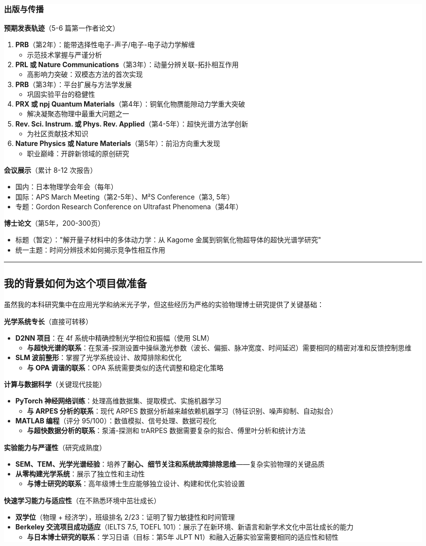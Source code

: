 
### 出版与传播

**预期发表轨迹**（5-6 篇第一作者论文）

1. **PRB**（第2年）：能带选择性电子-声子/电子-电子动力学解缠
   - 示范技术掌握与严谨分析
2. **PRL 或 Nature Communications**（第3年）：动量分辨关联-拓扑相互作用
   - 高影响力突破：双模态方法的首次实现
3. **PRB**（第3年）：平台扩展与方法学发展
   - 巩固实验平台的稳健性
4. **PRX 或 npj Quantum Materials**（第4年）：铜氧化物赝能隙动力学重大突破
   - 解决凝聚态物理中最重大问题之一
5. **Rev. Sci. Instrum. 或 Phys. Rev. Applied**（第4-5年）：超快光谱方法学创新
   - 为社区贡献技术知识
6. **Nature Physics 或 Nature Materials**（第5年）：前沿方向重大发现
   - 职业巅峰：开辟新领域的原创研究

**会议展示**（累计 8-12 次报告）
- 国内：日本物理学会年会（每年）
- 国际：APS March Meeting（第2-5年）、M²S Conference（第3, 5年）
- 专题：Gordon Research Conference on Ultrafast Phenomena（第4年）

**博士论文**（第5年，200-300页）
- 标题（暂定）："解开量子材料中的多体动力学：从 Kagome 金属到铜氧化物超导体的超快光谱学研究"
- 统一主题：时间分辨技术如何揭示竞争性相互作用

---

## 我的背景如何为这个项目做准备

虽然我的本科研究集中在应用光学和纳米光子学，但这些经历为严格的实验物理博士研究提供了关键基础：

**光学系统专长**（直接可转移）
- **D2NN 项目**：在 4f 系统中精确控制光学相位和振幅（使用 SLM）
  - **与超快光谱的联系**：在泵浦-探测设置中操纵激光参数（波长、偏振、脉冲宽度、时间延迟）需要相同的精密对准和反馈控制思维
- **SLM 波前整形**：掌握了光学系统设计、故障排除和优化
  - **与 OPA 调谐的联系**：OPA 系统需要类似的迭代调整和稳定化策略

**计算与数据科学**（关键现代技能）
- **PyTorch 神经网络训练**：处理高维数据集、提取模式、实施机器学习
  - **与 ARPES 分析的联系**：现代 ARPES 数据分析越来越依赖机器学习（特征识别、噪声抑制、自动拟合）
- **MATLAB 编程**（评分 95/100）：数值模拟、信号处理、数据可视化
  - **与超快数据分析的联系**：泵浦-探测和 trARPES 数据需要复杂的拟合、傅里叶分析和统计方法

**实验能力与严谨性**（研究成熟度）
- **SEM、TEM、光学光谱经验**：培养了**耐心、细节关注和系统故障排除思维**——复杂实验物理的关键品质
- **从零构建光学系统**：展示了独立性和主动性
  - **与博士研究的联系**：高年级博士生应能够独立设计、构建和优化实验设置

**快速学习能力与适应性**（在不熟悉环境中茁壮成长）
- **双学位**（物理 + 经济学），班级排名 2/23：证明了智力敏捷性和时间管理
- **Berkeley 交流项目成功适应**（IELTS 7.5, TOEFL 101）：展示了在新环境、新语言和新学术文化中茁壮成长的能力
  - **与日本博士研究的联系**：学习日语（目标：第5年 JLPT N1）和融入近藤实验室需要相同的适应性和韧性
